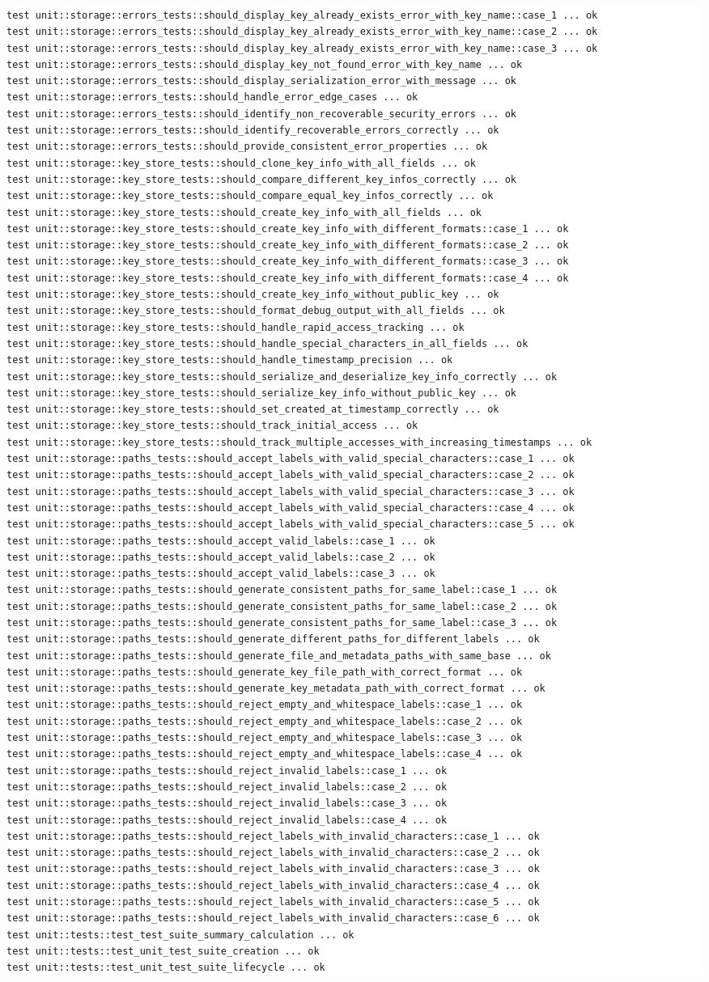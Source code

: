 ```
test unit::storage::errors_tests::should_display_key_already_exists_error_with_key_name::case_1 ... ok
test unit::storage::errors_tests::should_display_key_already_exists_error_with_key_name::case_2 ... ok
test unit::storage::errors_tests::should_display_key_already_exists_error_with_key_name::case_3 ... ok
test unit::storage::errors_tests::should_display_key_not_found_error_with_key_name ... ok
test unit::storage::errors_tests::should_display_serialization_error_with_message ... ok
test unit::storage::errors_tests::should_handle_error_edge_cases ... ok
test unit::storage::errors_tests::should_identify_non_recoverable_security_errors ... ok
test unit::storage::errors_tests::should_identify_recoverable_errors_correctly ... ok
test unit::storage::errors_tests::should_provide_consistent_error_properties ... ok
test unit::storage::key_store_tests::should_clone_key_info_with_all_fields ... ok
test unit::storage::key_store_tests::should_compare_different_key_infos_correctly ... ok
test unit::storage::key_store_tests::should_compare_equal_key_infos_correctly ... ok
test unit::storage::key_store_tests::should_create_key_info_with_all_fields ... ok
test unit::storage::key_store_tests::should_create_key_info_with_different_formats::case_1 ... ok
test unit::storage::key_store_tests::should_create_key_info_with_different_formats::case_2 ... ok
test unit::storage::key_store_tests::should_create_key_info_with_different_formats::case_3 ... ok
test unit::storage::key_store_tests::should_create_key_info_with_different_formats::case_4 ... ok
test unit::storage::key_store_tests::should_create_key_info_without_public_key ... ok
test unit::storage::key_store_tests::should_format_debug_output_with_all_fields ... ok
test unit::storage::key_store_tests::should_handle_rapid_access_tracking ... ok
test unit::storage::key_store_tests::should_handle_special_characters_in_all_fields ... ok
test unit::storage::key_store_tests::should_handle_timestamp_precision ... ok
test unit::storage::key_store_tests::should_serialize_and_deserialize_key_info_correctly ... ok
test unit::storage::key_store_tests::should_serialize_key_info_without_public_key ... ok
test unit::storage::key_store_tests::should_set_created_at_timestamp_correctly ... ok
test unit::storage::key_store_tests::should_track_initial_access ... ok
test unit::storage::key_store_tests::should_track_multiple_accesses_with_increasing_timestamps ... ok
test unit::storage::paths_tests::should_accept_labels_with_valid_special_characters::case_1 ... ok
test unit::storage::paths_tests::should_accept_labels_with_valid_special_characters::case_2 ... ok
test unit::storage::paths_tests::should_accept_labels_with_valid_special_characters::case_3 ... ok
test unit::storage::paths_tests::should_accept_labels_with_valid_special_characters::case_4 ... ok
test unit::storage::paths_tests::should_accept_labels_with_valid_special_characters::case_5 ... ok
test unit::storage::paths_tests::should_accept_valid_labels::case_1 ... ok
test unit::storage::paths_tests::should_accept_valid_labels::case_2 ... ok
test unit::storage::paths_tests::should_accept_valid_labels::case_3 ... ok
test unit::storage::paths_tests::should_generate_consistent_paths_for_same_label::case_1 ... ok
test unit::storage::paths_tests::should_generate_consistent_paths_for_same_label::case_2 ... ok
test unit::storage::paths_tests::should_generate_consistent_paths_for_same_label::case_3 ... ok
test unit::storage::paths_tests::should_generate_different_paths_for_different_labels ... ok
test unit::storage::paths_tests::should_generate_file_and_metadata_paths_with_same_base ... ok
test unit::storage::paths_tests::should_generate_key_file_path_with_correct_format ... ok
test unit::storage::paths_tests::should_generate_key_metadata_path_with_correct_format ... ok
test unit::storage::paths_tests::should_reject_empty_and_whitespace_labels::case_1 ... ok
test unit::storage::paths_tests::should_reject_empty_and_whitespace_labels::case_2 ... ok
test unit::storage::paths_tests::should_reject_empty_and_whitespace_labels::case_3 ... ok
test unit::storage::paths_tests::should_reject_empty_and_whitespace_labels::case_4 ... ok
test unit::storage::paths_tests::should_reject_invalid_labels::case_1 ... ok
test unit::storage::paths_tests::should_reject_invalid_labels::case_2 ... ok
test unit::storage::paths_tests::should_reject_invalid_labels::case_3 ... ok
test unit::storage::paths_tests::should_reject_invalid_labels::case_4 ... ok
test unit::storage::paths_tests::should_reject_labels_with_invalid_characters::case_1 ... ok
test unit::storage::paths_tests::should_reject_labels_with_invalid_characters::case_2 ... ok
test unit::storage::paths_tests::should_reject_labels_with_invalid_characters::case_3 ... ok
test unit::storage::paths_tests::should_reject_labels_with_invalid_characters::case_4 ... ok
test unit::storage::paths_tests::should_reject_labels_with_invalid_characters::case_5 ... ok
test unit::storage::paths_tests::should_reject_labels_with_invalid_characters::case_6 ... ok
test unit::tests::test_test_suite_summary_calculation ... ok
test unit::tests::test_unit_test_suite_creation ... ok
test unit::tests::test_unit_test_suite_lifecycle ... ok
```